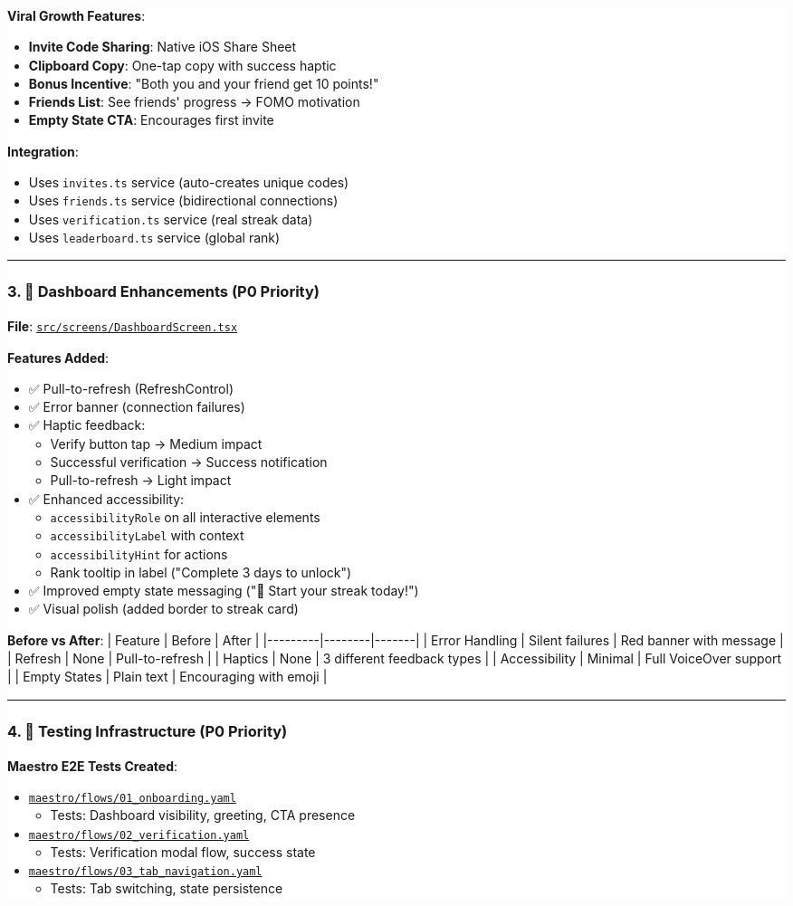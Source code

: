**Viral Growth Features**:
- **Invite Code Sharing**: Native iOS Share Sheet
- **Clipboard Copy**: One-tap copy with success haptic
- **Bonus Incentive**: "Both you and your friend get 10 points!"
- **Friends List**: See friends' progress → FOMO motivation
- **Empty State CTA**: Encourages first invite

**Integration**:
- Uses `invites.ts` service (auto-creates unique codes)
- Uses `friends.ts` service (bidirectional connections)
- Uses `verification.ts` service (real streak data)
- Uses `leaderboard.ts` service (global rank)

---

### 3. 🔄 **Dashboard Enhancements** (P0 Priority)
**File**: [`src/screens/DashboardScreen.tsx`](src/screens/DashboardScreen.tsx)

**Features Added**:
- ✅ Pull-to-refresh (RefreshControl)
- ✅ Error banner (connection failures)
- ✅ Haptic feedback:
  - Verify button tap → Medium impact
  - Successful verification → Success notification
  - Pull-to-refresh → Light impact
- ✅ Enhanced accessibility:
  - `accessibilityRole` on all interactive elements
  - `accessibilityLabel` with context
  - `accessibilityHint` for actions
  - Rank tooltip in label ("Complete 3 days to unlock")
- ✅ Improved empty state messaging ("🎯 Start your streak today!")
- ✅ Visual polish (added border to streak card)

**Before vs After**:
| Feature | Before | After |
|---------|--------|-------|
| Error Handling | Silent failures | Red banner with message |
| Refresh | None | Pull-to-refresh |
| Haptics | None | 3 different feedback types |
| Accessibility | Minimal | Full VoiceOver support |
| Empty States | Plain text | Encouraging with emoji |

---

### 4. 🧪 **Testing Infrastructure** (P0 Priority)

**Maestro E2E Tests Created**:
- [`maestro/flows/01_onboarding.yaml`](maestro/flows/01_onboarding.yaml)
  - Tests: Dashboard visibility, greeting, CTA presence
- [`maestro/flows/02_verification.yaml`](maestro/flows/02_verification.yaml)
  - Tests: Verification modal flow, success state
- [`maestro/flows/03_tab_navigation.yaml`](maestro/flows/03_tab_navigation.yaml)
  - Tests: Tab switching, state persistence
